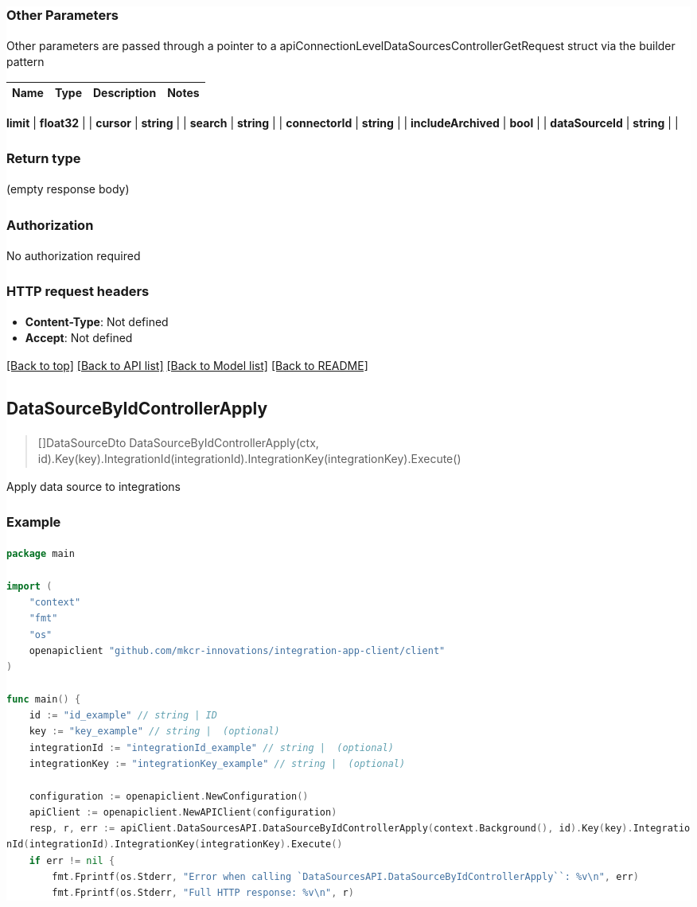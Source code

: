 ### Other Parameters

Other parameters are passed through a pointer to a apiConnectionLevelDataSourcesControllerGetRequest struct via the builder pattern


Name | Type | Description  | Notes
------------- | ------------- | ------------- | -------------

 **limit** | **float32** |  | 
 **cursor** | **string** |  | 
 **search** | **string** |  | 
 **connectorId** | **string** |  | 
 **includeArchived** | **bool** |  | 
 **dataSourceId** | **string** |  | 

### Return type

 (empty response body)

### Authorization

No authorization required

### HTTP request headers

- **Content-Type**: Not defined
- **Accept**: Not defined

[[Back to top]](#) [[Back to API list]](../README.md#documentation-for-api-endpoints)
[[Back to Model list]](../README.md#documentation-for-models)
[[Back to README]](../README.md)


## DataSourceByIdControllerApply

> []DataSourceDto DataSourceByIdControllerApply(ctx, id).Key(key).IntegrationId(integrationId).IntegrationKey(integrationKey).Execute()

Apply data source to integrations

### Example

```go
package main

import (
	"context"
	"fmt"
	"os"
	openapiclient "github.com/mkcr-innovations/integration-app-client/client"
)

func main() {
	id := "id_example" // string | ID
	key := "key_example" // string |  (optional)
	integrationId := "integrationId_example" // string |  (optional)
	integrationKey := "integrationKey_example" // string |  (optional)

	configuration := openapiclient.NewConfiguration()
	apiClient := openapiclient.NewAPIClient(configuration)
	resp, r, err := apiClient.DataSourcesAPI.DataSourceByIdControllerApply(context.Background(), id).Key(key).IntegrationId(integrationId).IntegrationKey(integrationKey).Execute()
	if err != nil {
		fmt.Fprintf(os.Stderr, "Error when calling `DataSourcesAPI.DataSourceByIdControllerApply``: %v\n", err)
		fmt.Fprintf(os.Stderr, "Full HTTP response: %v\n", r)
```